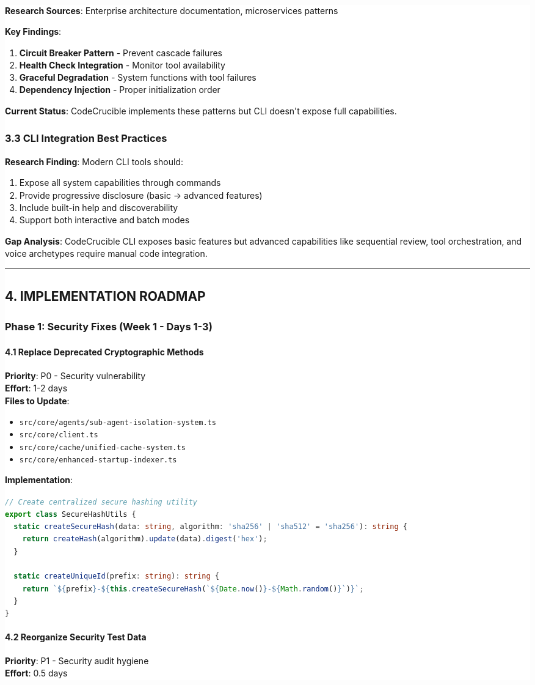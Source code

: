 **Research Sources**: Enterprise architecture documentation, microservices patterns

**Key Findings**:
1. **Circuit Breaker Pattern** - Prevent cascade failures
2. **Health Check Integration** - Monitor tool availability
3. **Graceful Degradation** - System functions with tool failures
4. **Dependency Injection** - Proper initialization order

**Current Status**: CodeCrucible implements these patterns but CLI doesn't expose full capabilities.

### 3.3 CLI Integration Best Practices

**Research Finding**: Modern CLI tools should:
1. Expose all system capabilities through commands
2. Provide progressive disclosure (basic → advanced features)
3. Include built-in help and discoverability
4. Support both interactive and batch modes

**Gap Analysis**: CodeCrucible CLI exposes basic features but advanced capabilities like sequential review, tool orchestration, and voice archetypes require manual code integration.

---

## 4. IMPLEMENTATION ROADMAP

### Phase 1: Security Fixes (Week 1 - Days 1-3)

#### 4.1 Replace Deprecated Cryptographic Methods
**Priority**: P0 - Security vulnerability  
**Effort**: 1-2 days  
**Files to Update**:
- `src/core/agents/sub-agent-isolation-system.ts`
- `src/core/client.ts`
- `src/core/cache/unified-cache-system.ts`
- `src/core/enhanced-startup-indexer.ts`

**Implementation**:
```typescript
// Create centralized secure hashing utility
export class SecureHashUtils {
  static createSecureHash(data: string, algorithm: 'sha256' | 'sha512' = 'sha256'): string {
    return createHash(algorithm).update(data).digest('hex');
  }
  
  static createUniqueId(prefix: string): string {
    return `${prefix}-${this.createSecureHash(`${Date.now()}-${Math.random()}`)}`;
  }
}
```

#### 4.2 Reorganize Security Test Data
**Priority**: P1 - Security audit hygiene  
**Effort**: 0.5 days
